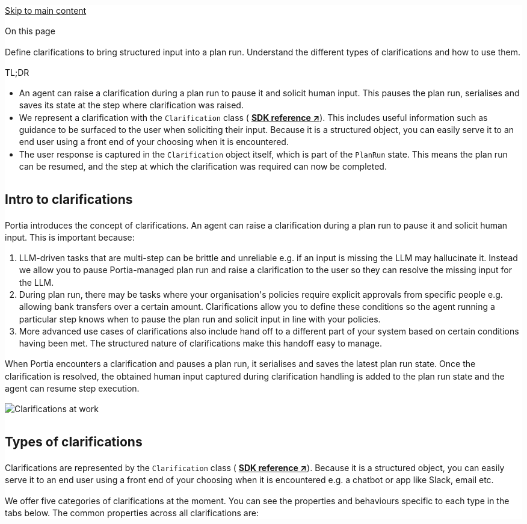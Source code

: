 [Skip to main content](https://docs.portialabs.ai/understand-clarifications#__docusaurus_skipToContent_fallback)

On this page

Define clarifications to bring structured input into a plan run.
Understand the different types of clarifications and how to use them.

TL;DR

- An agent can raise a clarification during a plan run to pause it and solicit human input. This pauses the plan run, serialises and saves its state at the step where clarification was raised.
- We represent a clarification with the `Clarification` class ( [**SDK reference ↗**](https://docs.portialabs.ai/SDK/portia/clarification)). This includes useful information such as guidance to be surfaced to the user when soliciting their input. Because it is a structured object, you can easily serve it to an end user using a front end of your choosing when it is encountered.
- The user response is captured in the `Clarification` object itself, which is part of the `PlanRun` state. This means the plan run can be resumed, and the step at which the clarification was required can now be completed.

## Intro to clarifications [​](https://docs.portialabs.ai/understand-clarifications\#intro-to-clarifications "Direct link to Intro to clarifications")

Portia introduces the concept of clarifications. An agent can raise a clarification during a plan run to pause it and solicit human input. This is important because:

1. LLM-driven tasks that are multi-step can be brittle and unreliable e.g. if an input is missing the LLM may hallucinate it. Instead we allow you to pause Portia-managed plan run and raise a clarification to the user so they can resolve the missing input for the LLM.
2. During plan run, there may be tasks where your organisation's policies require explicit approvals from specific people e.g. allowing bank transfers over a certain amount. Clarifications allow you to define these conditions so the agent running a particular step knows when to pause the plan run and solicit input in line with your policies.
3. More advanced use cases of clarifications also include hand off to a different part of your system based on certain conditions having been met. The structured nature of clarifications make this handoff easy to manage.

When Portia encounters a clarification and pauses a plan run, it serialises and saves the latest plan run state. Once the clarification is resolved, the obtained human input captured during clarification handling is added to the plan run state and the agent can resume step execution.

![Clarifications at work](https://docs.portialabs.ai/assets/images/clarifications_diagram-d8a0d674e55818e13ec3faae4c25c746.png)

## Types of clarifications [​](https://docs.portialabs.ai/understand-clarifications\#types-of-clarifications "Direct link to Types of clarifications")

Clarifications are represented by the `Clarification` class ( [**SDK reference ↗**](https://docs.portialabs.ai/SDK/portia/clarification)). Because it is a structured object, you can easily serve it to an end user using a front end of your choosing when it is encountered e.g. a chatbot or app like Slack, email etc.

We offer five categories of clarifications at the moment. You can see the properties and behaviours specific to each type in the tabs below. The common properties across all clarifications are:
